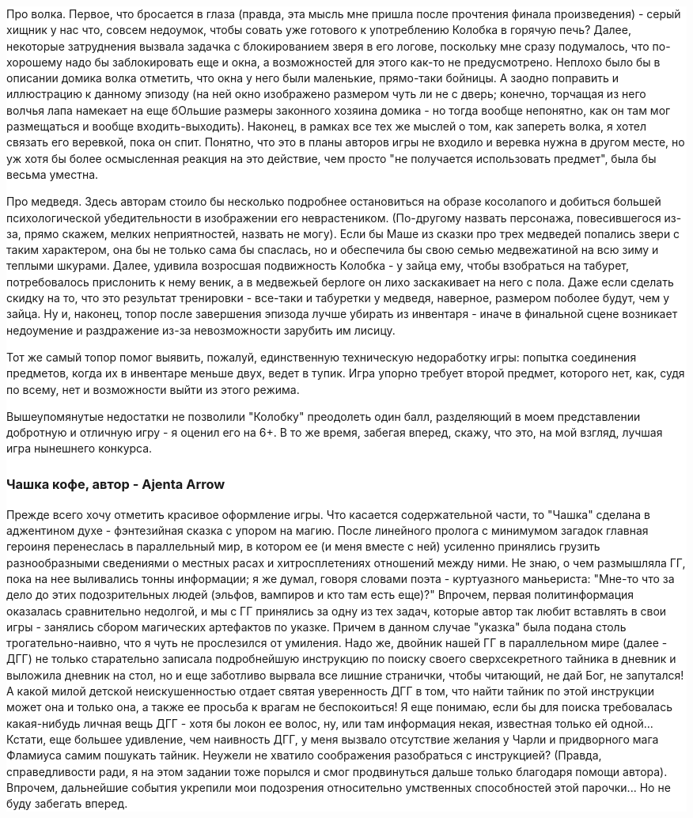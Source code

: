 Про волка. Первое, что бросается в глаза (правда, эта мысль мне пришла после прочтения финала произведения) - серый хищник у нас что, совсем недоумок, чтобы совать уже готового к употреблению Колобка в горячую печь? Далее, некоторые затруднения вызвала задачка с блокированием зверя в его логове, поскольку мне сразу подумалось, что по-хорошему надо бы заблокировать еще и окна, а возможностей для этого как-то не предусмотрено. Неплохо было бы в описании домика волка отметить, что окна у него были маленькие, прямо-таки бойницы. А заодно поправить и иллюстрацию к данному эпизоду (на ней окно изображено размером чуть ли не с дверь; конечно, торчащая из него волчья лапа намекает на еще бОльшие размеры законного хозяина домика - но тогда вообще непонятно, как он там мог размещаться и вообще входить-выходить). Наконец, в рамках все тех же мыслей о том, как запереть волка, я хотел связать его веревкой, пока он спит. Понятно, что это в планы авторов игры не входило и веревка нужна в другом месте, но уж хотя бы более осмысленная реакция на это действие, чем просто "не получается использовать предмет", была бы весьма уместна. 

Про медведя. Здесь авторам стоило бы несколько подробнее остановиться на образе косолапого и добиться большей психологической убедительности в изображении его неврастеником. (По-другому назвать персонажа, повесившегося из-за, прямо скажем, мелких неприятностей, назвать не могу). Если бы Маше из сказки про трех медведей попались звери с таким характером, она бы не только сама бы спаслась, но и обеспечила бы свою семью медвежатиной на всю зиму и теплыми шкурами. Далее, удивила возросшая подвижность Колобка - у зайца ему, чтобы взобраться на табурет, потребовалось прислонить к нему веник, а в медвежьей берлоге он лихо заскакивает на него с пола. Даже если сделать скидку на то, что это результат тренировки - все-таки и табуретки у медведя, наверное, размером поболее будут, чем у зайца. Ну и, наконец, топор после завершения эпизода лучше убирать из инвентаря - иначе в финальной сцене возникает недоумение и раздражение из-за невозможности зарубить им лисицу. 

Тот же самый топор помог выявить, пожалуй, единственную техническую недоработку игры: попытка соединения предметов, когда их в инвентаре меньше двух, ведет в тупик. Игра упорно требует второй предмет, которого нет, как, судя по всему, нет и возможности выйти из этого режима. 

Вышеупомянутые недостатки не позволили "Колобку" преодолеть один балл, разделяющий в моем представлении добротную и отличную игру - я оценил его на 6+. В то же время, забегая вперед, скажу, что это, на мой взгляд, лучшая игра нынешнего конкурса.

### Чашка кофе, автор - Ajenta Arrow

Прежде всего хочу отметить красивое оформление игры. Что касается содержательной части, то "Чашка" сделана в аджентином духе - фэнтезийная сказка с упором на магию. После линейного пролога с минимумом загадок главная героиня перенеслась в параллельный мир, в котором ее (и меня вместе с ней) усиленно принялись грузить разнообразными сведениями о местных расах и хитросплетениях отношений между ними. Не знаю, о чем размышляла ГГ, пока на нее выливались тонны информации; я же думал, говоря словами поэта - куртуазного маньериста: "Мне-то что за дело до этих подозрительных людей (эльфов, вампиров и кто там есть еще)?" Впрочем, первая политинформация оказалась сравнительно недолгой, и мы с ГГ принялись за одну из тех задач, которые автор так любит вставлять в свои игры - занялись сбором магических артефактов по указке. Причем в данном случае "указка" была подана столь трогательно-наивно, что я чуть не прослезился от умиления. Надо же, двойник нашей ГГ в параллельном мире (далее - ДГГ) не только старательно записала подробнейшую инструкцию по поиску своего сверхсекретного тайника в дневник и выложила дневник на стол, но и еще заботливо вырвала все лишние странички, чтобы читающий, не дай Бог, не запутался! А какой милой детской неискушенностью отдает святая уверенность ДГГ в том, что найти тайник по этой инструкции может она и только она, а также ее просьба к врагам не беспокоиться! Я еще понимаю, если бы для поиска требовалась какая-нибудь личная вещь ДГГ - хотя бы локон ее волос, ну, или там информация некая, известная только ей одной... Кстати, еще большее удивление, чем наивность ДГГ, у меня вызвало отсутствие желания у Чарли и придворного мага Фламиуса самим пошукать тайник. Неужели не хватило соображения разобраться с инструкцией? (Правда, справедливости ради, я на этом задании тоже порылся и смог продвинуться дальше только благодаря помощи автора). Впрочем, дальнейшие события укрепили мои подозрения относительно умственных способностей этой парочки... Но не буду забегать вперед. 
